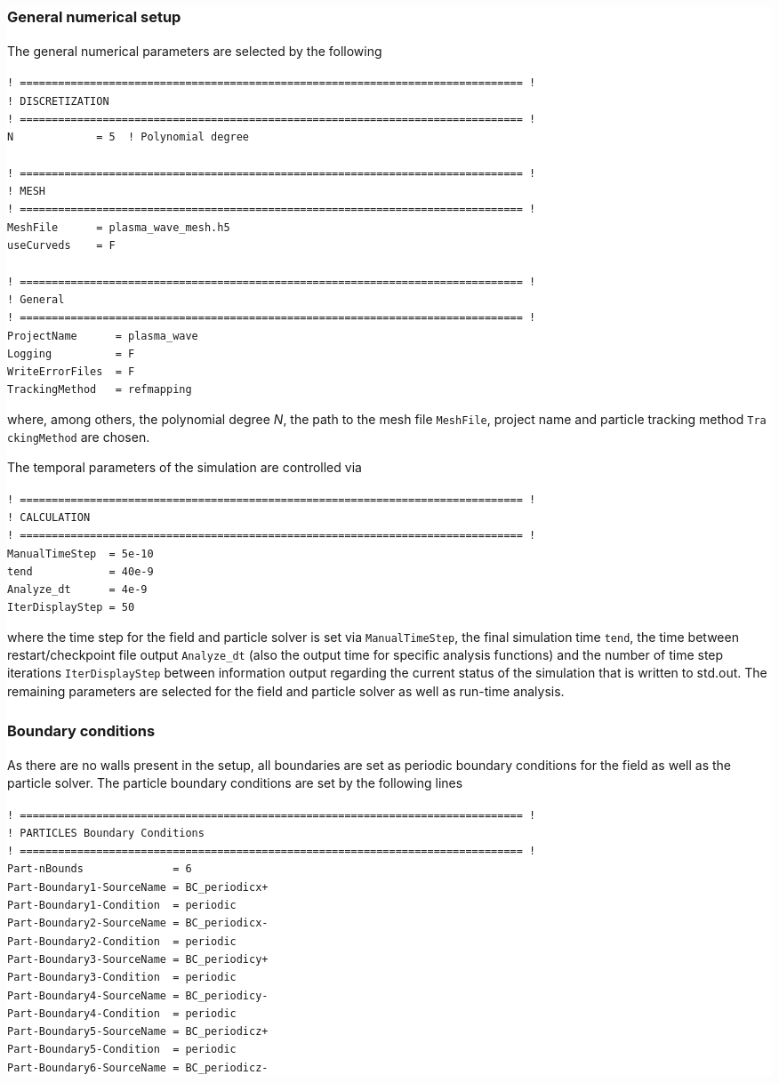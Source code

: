 ### General numerical setup

The general numerical parameters are selected by the following

    ! =============================================================================== !
    ! DISCRETIZATION
    ! =============================================================================== !
    N             = 5  ! Polynomial degree

    ! =============================================================================== !
    ! MESH
    ! =============================================================================== !
    MeshFile      = plasma_wave_mesh.h5
    useCurveds    = F

    ! =============================================================================== !
    ! General
    ! =============================================================================== !
    ProjectName      = plasma_wave
    Logging          = F
    WriteErrorFiles  = F
    TrackingMethod   = refmapping

where, among others, the polynomial degree $N$, the path to the mesh file `MeshFile`, project name and particle tracking method
`TrackingMethod` are chosen.

The temporal parameters of the simulation are controlled via

    ! =============================================================================== !
    ! CALCULATION
    ! =============================================================================== !
    ManualTimeStep  = 5e-10
    tend            = 40e-9
    Analyze_dt      = 4e-9
    IterDisplayStep = 50

where the time step for the field and particle solver is set via `ManualTimeStep`, the final simulation time `tend`, the time
between restart/checkpoint file output `Analyze_dt` (also the output time for specific analysis functions) and the number of time
step iterations `IterDisplayStep` between information output regarding the current status of the simulation that is written to std.out.
The remaining parameters are selected for the field and particle solver as well as run-time analysis.

### Boundary conditions

As there are no walls present in the setup, all boundaries are set as periodic boundary conditions for the field as well as the
particle solver. The particle boundary conditions are set by the following lines

    ! =============================================================================== !
    ! PARTICLES Boundary Conditions
    ! =============================================================================== !
    Part-nBounds              = 6
    Part-Boundary1-SourceName = BC_periodicx+
    Part-Boundary1-Condition  = periodic
    Part-Boundary2-SourceName = BC_periodicx-
    Part-Boundary2-Condition  = periodic
    Part-Boundary3-SourceName = BC_periodicy+
    Part-Boundary3-Condition  = periodic
    Part-Boundary4-SourceName = BC_periodicy-
    Part-Boundary4-Condition  = periodic
    Part-Boundary5-SourceName = BC_periodicz+
    Part-Boundary5-Condition  = periodic
    Part-Boundary6-SourceName = BC_periodicz-